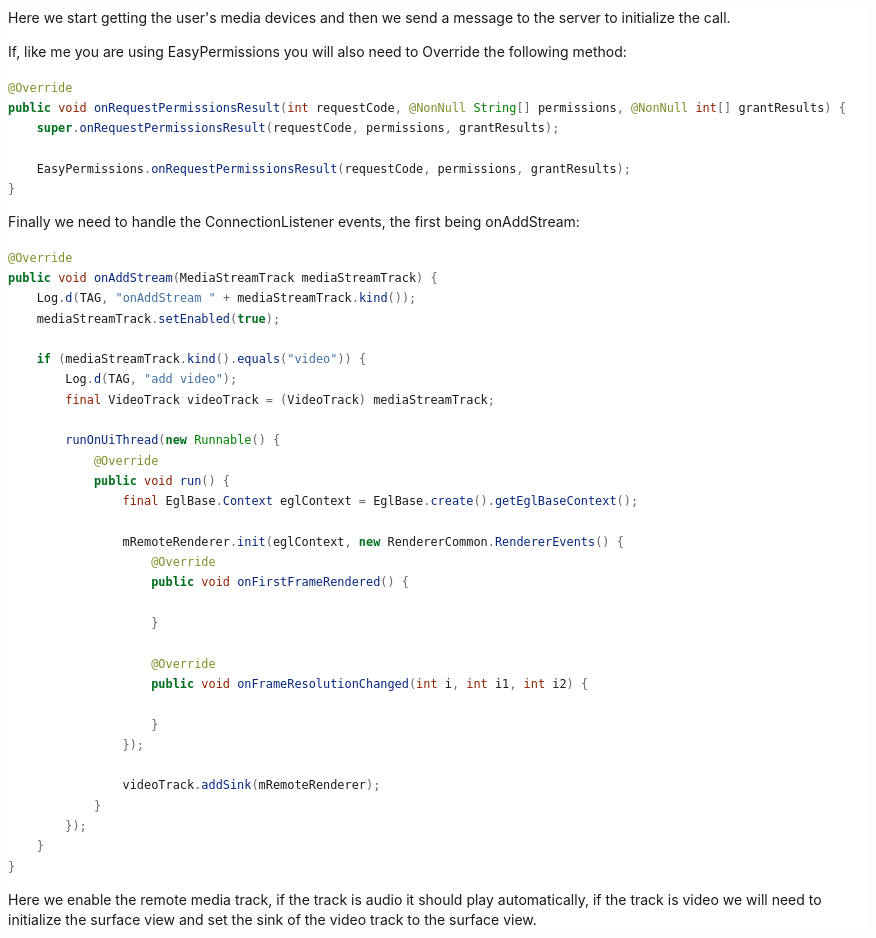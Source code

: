 Here we start getting the user's media devices and then we send a message to the server to initialize the call.

If, like me you are using EasyPermissions you will also need to Override the following method:

```java
@Override
public void onRequestPermissionsResult(int requestCode, @NonNull String[] permissions, @NonNull int[] grantResults) {
    super.onRequestPermissionsResult(requestCode, permissions, grantResults);

    EasyPermissions.onRequestPermissionsResult(requestCode, permissions, grantResults);
}
```

Finally we need to handle the ConnectionListener events, the first being onAddStream:

```java
@Override
public void onAddStream(MediaStreamTrack mediaStreamTrack) {
    Log.d(TAG, "onAddStream " + mediaStreamTrack.kind());
    mediaStreamTrack.setEnabled(true);

    if (mediaStreamTrack.kind().equals("video")) {
        Log.d(TAG, "add video");
        final VideoTrack videoTrack = (VideoTrack) mediaStreamTrack;

        runOnUiThread(new Runnable() {
            @Override
            public void run() {
                final EglBase.Context eglContext = EglBase.create().getEglBaseContext();

                mRemoteRenderer.init(eglContext, new RendererCommon.RendererEvents() {
                    @Override
                    public void onFirstFrameRendered() {

                    }

                    @Override
                    public void onFrameResolutionChanged(int i, int i1, int i2) {

                    }
                });

                videoTrack.addSink(mRemoteRenderer);
            }
        });
    }
}
```

Here we enable the remote media track, if the track is audio it should play automatically, if the track is video we will need to initialize the surface view and set the sink of the video track to the surface view.
